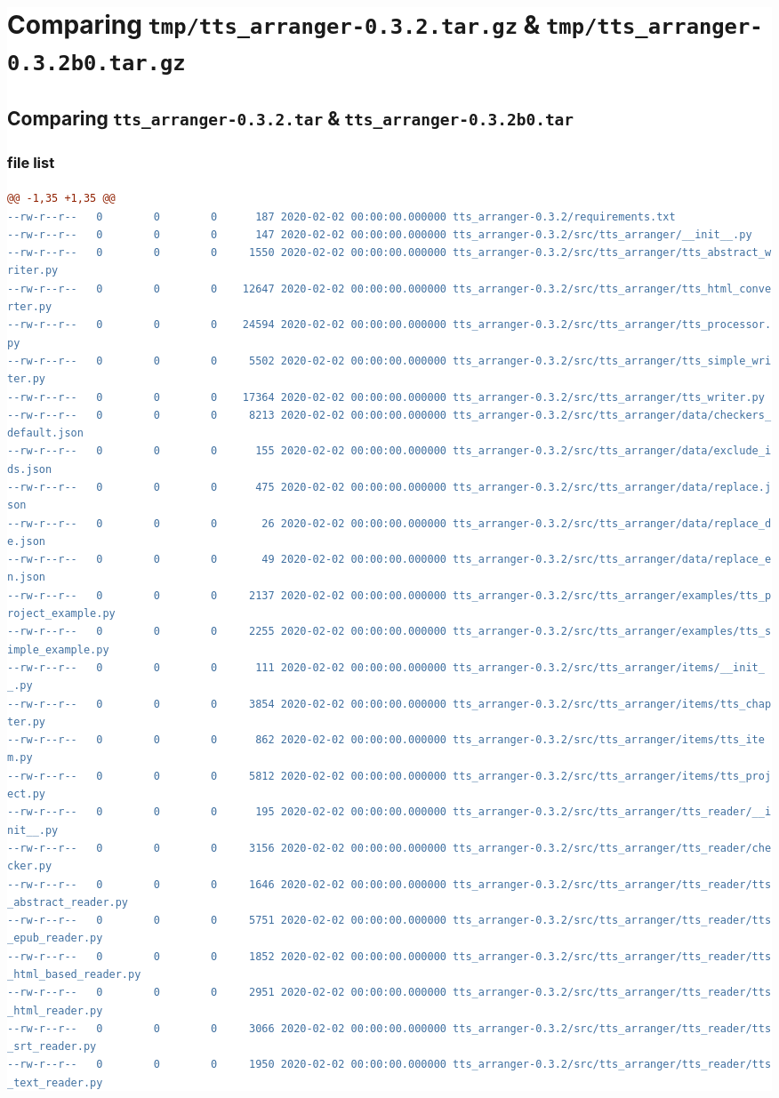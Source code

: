 # Comparing `tmp/tts_arranger-0.3.2.tar.gz` & `tmp/tts_arranger-0.3.2b0.tar.gz`

## Comparing `tts_arranger-0.3.2.tar` & `tts_arranger-0.3.2b0.tar`

### file list

```diff
@@ -1,35 +1,35 @@
--rw-r--r--   0        0        0      187 2020-02-02 00:00:00.000000 tts_arranger-0.3.2/requirements.txt
--rw-r--r--   0        0        0      147 2020-02-02 00:00:00.000000 tts_arranger-0.3.2/src/tts_arranger/__init__.py
--rw-r--r--   0        0        0     1550 2020-02-02 00:00:00.000000 tts_arranger-0.3.2/src/tts_arranger/tts_abstract_writer.py
--rw-r--r--   0        0        0    12647 2020-02-02 00:00:00.000000 tts_arranger-0.3.2/src/tts_arranger/tts_html_converter.py
--rw-r--r--   0        0        0    24594 2020-02-02 00:00:00.000000 tts_arranger-0.3.2/src/tts_arranger/tts_processor.py
--rw-r--r--   0        0        0     5502 2020-02-02 00:00:00.000000 tts_arranger-0.3.2/src/tts_arranger/tts_simple_writer.py
--rw-r--r--   0        0        0    17364 2020-02-02 00:00:00.000000 tts_arranger-0.3.2/src/tts_arranger/tts_writer.py
--rw-r--r--   0        0        0     8213 2020-02-02 00:00:00.000000 tts_arranger-0.3.2/src/tts_arranger/data/checkers_default.json
--rw-r--r--   0        0        0      155 2020-02-02 00:00:00.000000 tts_arranger-0.3.2/src/tts_arranger/data/exclude_ids.json
--rw-r--r--   0        0        0      475 2020-02-02 00:00:00.000000 tts_arranger-0.3.2/src/tts_arranger/data/replace.json
--rw-r--r--   0        0        0       26 2020-02-02 00:00:00.000000 tts_arranger-0.3.2/src/tts_arranger/data/replace_de.json
--rw-r--r--   0        0        0       49 2020-02-02 00:00:00.000000 tts_arranger-0.3.2/src/tts_arranger/data/replace_en.json
--rw-r--r--   0        0        0     2137 2020-02-02 00:00:00.000000 tts_arranger-0.3.2/src/tts_arranger/examples/tts_project_example.py
--rw-r--r--   0        0        0     2255 2020-02-02 00:00:00.000000 tts_arranger-0.3.2/src/tts_arranger/examples/tts_simple_example.py
--rw-r--r--   0        0        0      111 2020-02-02 00:00:00.000000 tts_arranger-0.3.2/src/tts_arranger/items/__init__.py
--rw-r--r--   0        0        0     3854 2020-02-02 00:00:00.000000 tts_arranger-0.3.2/src/tts_arranger/items/tts_chapter.py
--rw-r--r--   0        0        0      862 2020-02-02 00:00:00.000000 tts_arranger-0.3.2/src/tts_arranger/items/tts_item.py
--rw-r--r--   0        0        0     5812 2020-02-02 00:00:00.000000 tts_arranger-0.3.2/src/tts_arranger/items/tts_project.py
--rw-r--r--   0        0        0      195 2020-02-02 00:00:00.000000 tts_arranger-0.3.2/src/tts_arranger/tts_reader/__init__.py
--rw-r--r--   0        0        0     3156 2020-02-02 00:00:00.000000 tts_arranger-0.3.2/src/tts_arranger/tts_reader/checker.py
--rw-r--r--   0        0        0     1646 2020-02-02 00:00:00.000000 tts_arranger-0.3.2/src/tts_arranger/tts_reader/tts_abstract_reader.py
--rw-r--r--   0        0        0     5751 2020-02-02 00:00:00.000000 tts_arranger-0.3.2/src/tts_arranger/tts_reader/tts_epub_reader.py
--rw-r--r--   0        0        0     1852 2020-02-02 00:00:00.000000 tts_arranger-0.3.2/src/tts_arranger/tts_reader/tts_html_based_reader.py
--rw-r--r--   0        0        0     2951 2020-02-02 00:00:00.000000 tts_arranger-0.3.2/src/tts_arranger/tts_reader/tts_html_reader.py
--rw-r--r--   0        0        0     3066 2020-02-02 00:00:00.000000 tts_arranger-0.3.2/src/tts_arranger/tts_reader/tts_srt_reader.py
--rw-r--r--   0        0        0     1950 2020-02-02 00:00:00.000000 tts_arranger-0.3.2/src/tts_arranger/tts_reader/tts_text_reader.py
```